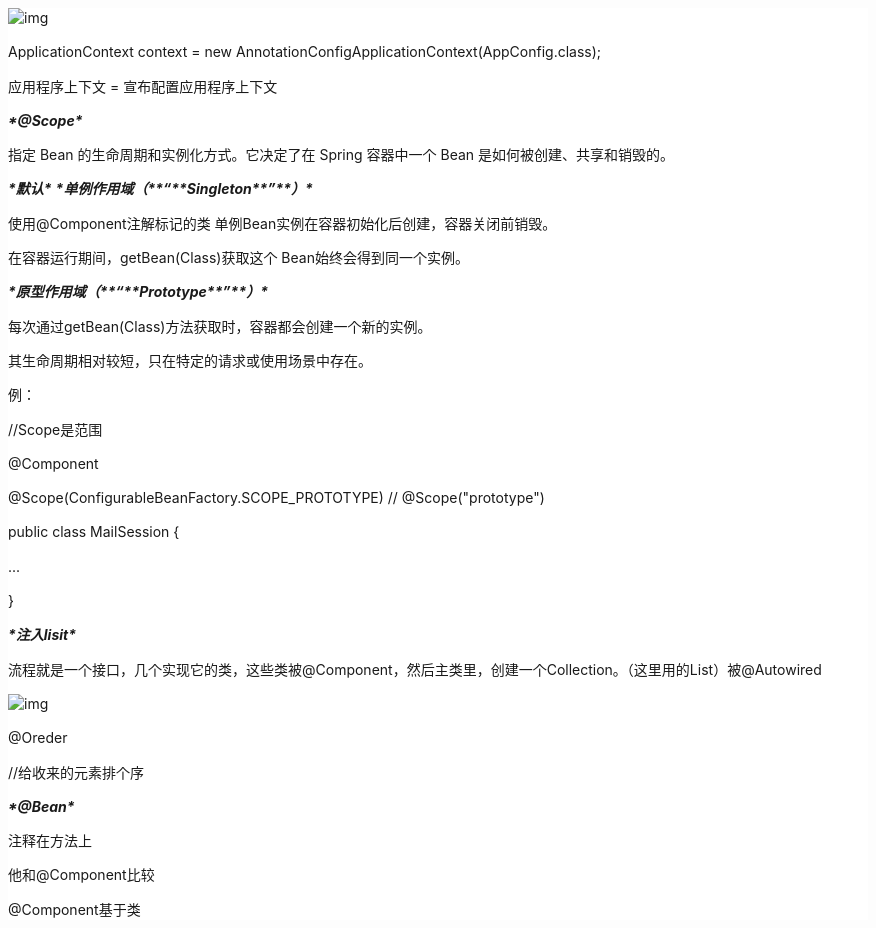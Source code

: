  

![img](file:///C:\Users\ADMINI~1\AppData\Local\Temp\ksohtml\wps1FCF.tmp.jpg) 

ApplicationContext context = new AnnotationConfigApplicationContext(AppConfig.class);

应用程序上下文	=	宣布配置应用程序上下文  	

 

***\*@Scope\****

指定 Bean 的生命周期和实例化方式。它决定了在 Spring 容器中一个 Bean 是如何被创建、共享和销毁的。

***\*默认\**** ***\*单例作用域（\*******\*“\*******\*Singleton\*******\*”\*******\*）\****

使用@Component注解标记的类 单例Bean实例在容器初始化后创建，容器关闭前销毁。

在容器运行期间，getBean(Class)获取这个 Bean始终会得到同一个实例。

 

***\*原型作用域（\*******\*“\*******\*Prototype\*******\*”\*******\*）\****

每次通过getBean(Class)方法获取时，容器都会创建一个新的实例。

其生命周期相对较短，只在特定的请求或使用场景中存在。

例：

//Scope是范围

@Component

@Scope(ConfigurableBeanFactory.SCOPE_PROTOTYPE) // @Scope("prototype")

public class MailSession {

  ...

}

 

 

***\*注入lisit\****

流程就是一个接口，几个实现它的类，这些类被@Component，然后主类里，创建一个Collection。（这里用的List）被@Autowired	

![img](file:///C:\Users\ADMINI~1\AppData\Local\Temp\ksohtml\wps1FD0.tmp.jpg) 

@Oreder

//给收来的元素排个序

 

 

***\*@Bean\****

注释在方法上

他和@Component比较

 

@Component基于类
